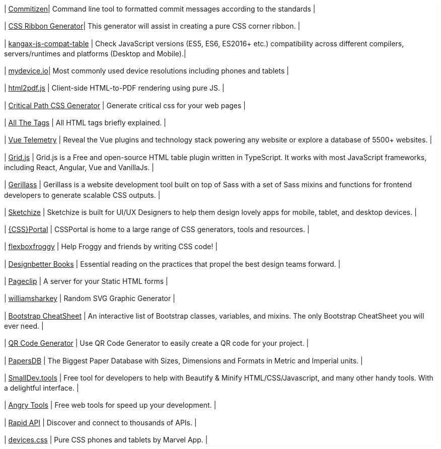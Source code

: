 | [Commitizen](http://commitizen.github.io/cz-cli/)| Command line tool to formatted commit messages according to the standards |

| [CSS Ribbon Generator](https://www.cssportal.com/css-ribbon-generator/)| This generator will assist in creating a pure CSS corner ribbon. |

| [kangax-js-compat-table](https://kangax.github.io/compat-table/es6/) | Check JavaScript versions (ES5, ES6, ES2016+ etc.) compatibility across different compilers, servers/runtimes and platforms (Desktop and Mobile).|

| [mydevice.io](https://www.mydevice.io/)| Most commonly used device resolutions including phones and tablets |

| [html2pdf.js](https://ekoopmans.github.io/html2pdf.js/) | Client-side HTML-to-PDF rendering using pure JS. |

| [Critical Path CSS Generator](https://www.sitelocity.com/critical-path-css-generator) | Generate critical css for your web pages |

| [All The Tags](https://allthetags.com/) | All HTML tags briefly explained. |

| [Vue Telemetry](https://vuetelemetry.com/) | Reveal the Vue plugins and technology stack powering any website or explore a database of 5500+ websites. |

| [Grid.js](https://gridjs.io/) | Grid.js is a Free and open-source HTML table plugin written in TypeScript. It works with most JavaScript frameworks, including React, Angular, Vue and VanillaJs. |

| [Gerillass](https://gerillass.com/) | Gerillass is a website development tool built on top of Sass with a set of Sass mixins and functions for frontend developers to generate scalable CSS outputs. |

| [Sketchize](https://www.sketchize.com/) | Sketchize is built for UI/UX Designers to help them design lovely apps for mobile, tablet, and desktop devices. |

| [{CSS}Portal](https://www.cssportal.com/) | CSSPortal is home to a large range of CSS generators, tools and resources. |

| [flexboxfroggy](http://flexboxfroggy.com/) | Help Froggy and friends by writing CSS code! |

| [Designbetter Books](https://www.designbetter.co/books) | Essential reading on the practices that propel the best design teams forward. |

| [Pageclip](https://pageclip.co/) | A server for your Static HTML forms |

| [williamsharkey](http://williamsharkey.com/Shapes.html) | Random SVG Graphic Generator |

| [Bootstrap CheatSheet](https://bootstrap-cheatsheet.themeselection.com/) | An interactive list of Bootstrap classes, variables, and mixins. The only Bootstrap CheatSheet you will ever need. |

| [QR Code Generator](https://markodenic.com/tools/qr-code-generator/) | Use QR Code Generator to easily create a QR code for your project. |

| [PapersDB](https://papersdb.com/) | The Biggest Paper Database with Sizes, Dimensions and Formats in Metric and Imperial units. |

| [SmallDev.tools](https://SmallDev.tools/) | Free tool for developers to help with Beautify & Minify HTML/CSS/Javascript, and many other handy tools. With a delightful interface. |

| [Angry Tools](https://angrytools.com/) | Free web tools for speed up your development. |

| [Rapid API](https://rapidapi.com/hub) | Discover and connect to thousands of APIs. |

| [devices.css](http://marvelapp.github.io/devices.css/) | Pure CSS phones and tablets by Marvel App. |
